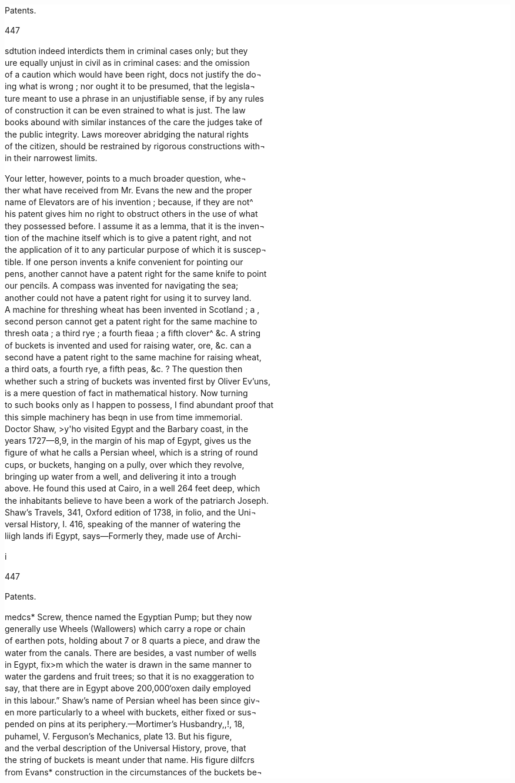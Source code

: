 Patents.  
  
447  
  
sdtution indeed interdicts them in criminal cases only; but they  
ure equally unjust in civil as in criminal cases: and the omission  
of a caution which would have been right, docs not justify the do¬  
ing what is wrong ; nor ought it to be presumed, that the legisla¬  
ture meant to use a phrase in an unjustifiable sense, if by any rules  
of construction it can be even strained to what is just. The law  
books abound with similar instances of the care the judges take of  
the public integrity. Laws moreover abridging the natural rights  
of the citizen, should be restrained by rigorous constructions with¬  
in their narrowest limits.  
  
Your letter, however, points to a much broader question, whe¬  
ther what have received from Mr. Evans the new and the proper  
name of Elevators are of his invention ; because, if they are not^  
his patent gives him no right to obstruct others in the use of what  
they possessed before. I assume it as a lemma, that it is the inven¬  
tion of the machine itself which is to give a patent right, and not  
the application of it to any particular purpose of which it is suscep¬  
tible. If one person invents a knife convenient for pointing our  
pens, another cannot have a patent right for the same knife to point  
our pencils. A compass was invented for navigating the sea;  
another could not have a patent right for using it to survey land.  
A machine for threshing wheat has been invented in Scotland ; a ,  
second person cannot get a patent right for the same machine to  
thresh oata ; a third rye ; a fourth fieaa ; a fifth clover^ &amp;c. A string  
of buckets is invented and used for raising water, ore, &amp;c. can a  
second have a patent right to the same machine for raising wheat,  
a third oats, a fourth rye, a fifth peas, &amp;c. ? The question then  
whether such a string of buckets was invented first by Oliver Ev’uns,  
is a mere question of fact in mathematical history. Now turning  
to such books only as I happen to possess, I find abundant proof that  
this simple machinery has beqn in use from time immemorial.  
Doctor Shaw, &gt;y&#x27;ho visited Egypt and the Barbary coast, in the  
years 1727—8,9, in the margin of his map of Egypt, gives us the  
figure of what he calls a Persian wheel, which is a string of round  
cups, or buckets, hanging on a pully, over which they revolve,  
bringing up water from a well, and delivering it into a trough  
above. He found this used at Cairo, in a well 264 feet deep, which  
the inhabitants believe to have been a work of the patriarch Joseph.  
Shaw’s Travels, 341, Oxford edition of 1738, in folio, and the Uni¬  
versal History, I. 416, speaking of the manner of watering the  
liigh lands ifi Egypt, says—Formerly they, made use of Archi-  
  
i  
  
447  
  
Patents.  
  
medcs* Screw, thence named the Egyptian Pump; but they now  
generally use Wheels (Wallowers) which carry a rope or chain  
of earthen pots, holding about 7 or 8 quarts a piece, and draw the  
water from the canals. There are besides, a vast number of wells  
in Egypt, fix&gt;m which the water is drawn in the same manner to  
water the gardens and fruit trees; so that it is no exaggeration to  
say, that there are in Egypt above 200,000‘oxen daily employed  
in this labour.” Shaw’s name of Persian wheel has been since giv¬  
en more particularly to a wheel with buckets, either fixed or sus¬  
pended on pins at its periphery.—Mortimer’s Husbandry,,!, 18,  
puhamel, V. Ferguson’s Mechanics, plate 13. But his figure,  
and the verbal description of the Universal History, prove, that  
the string of buckets is meant under that name. His figure dilfcrs  
from Evans* construction in the circumstances of the buckets be¬  
